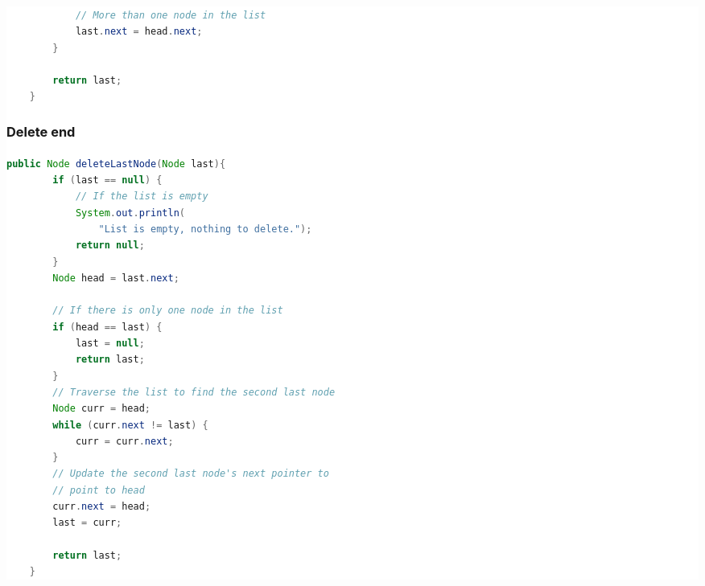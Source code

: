```java
            // More than one node in the list
            last.next = head.next;
        }

        return last;
    }
```

### **Delete end**
```java
public Node deleteLastNode(Node last){
        if (last == null) {
            // If the list is empty
            System.out.println(
                "List is empty, nothing to delete.");
            return null;
        }
        Node head = last.next;

        // If there is only one node in the list
        if (head == last) {
            last = null;
            return last;
        }
        // Traverse the list to find the second last node
        Node curr = head;
        while (curr.next != last) {
            curr = curr.next;
        }
        // Update the second last node's next pointer to
        // point to head
        curr.next = head;
        last = curr;

        return last;
    }
```